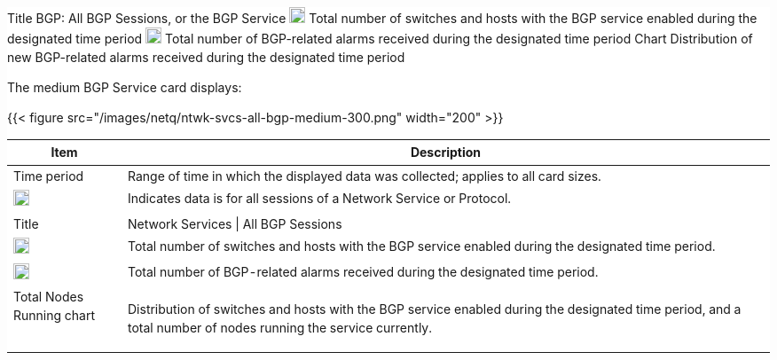 <td>Title</td>
<td>BGP: All BGP Sessions, or the BGP Service</td>
</tr>
<tr class="odd">
<td><img src="https://icons.cumulusnetworks.com/04-Programing-Apps-Websites/10-Apps/monitor-play.svg" height="18" width="18"/></td>
<td>Total number of switches and hosts with the BGP service enabled during the designated time period</td>
</tr>
<tr class="even">
<td><img src="https://icons.cumulusnetworks.com/01-Interface-Essential/20-Alert/alarm-bell.svg" height="18" width="18"/></td>
<td>Total number of BGP-related alarms received during the designated time period</td>
</tr>
<tr class="odd">
<td>Chart</td>
<td>Distribution of new BGP-related alarms received during the designated time period</td>
</tr>
</tbody>
</table>

The medium BGP Service card displays:

{{< figure src="/images/netq/ntwk-svcs-all-bgp-medium-300.png" width="200" >}}

<table>
<colgroup>
<col style="width: 15%" />
<col style="width: 85%" />
</colgroup>
<thead>
<tr class="header">
<th>Item</th>
<th>Description</th>
</tr>
</thead>
<tbody>
<tr class="odd">
<td>Time period</td>
<td>Range of time in which the displayed data was collected; applies to all card sizes.</td>
</tr>
<tr class="even">
<td><img src="https://icons.cumulusnetworks.com/05-Internet-Networks-Servers/01-Worldwide-Web/network-information.svg" height="18" width="18"/></td>
<td>Indicates data is for all sessions of a Network Service or Protocol.</td>
</tr>
<tr class="odd">
<td>Title</td>
<td>Network Services | All BGP Sessions</td>
</tr>
<tr class="even">
<td><img src="https://icons.cumulusnetworks.com/04-Programing-Apps-Websites/10-Apps/monitor-play.svg" height="18" width="18"/></td>
<td>Total number of switches and hosts with the BGP service enabled during the designated time period.</td>
</tr>
<tr class="odd">
<td><img src="https://icons.cumulusnetworks.com/01-Interface-Essential/20-Alert/alarm-bell.svg" height="18" width="18"/></td>
<td>Total number of BGP-related alarms received during the designated time period.</td>
</tr>
<tr class="even">
<td>Total Nodes Running chart</td>
<td><p>Distribution of switches and hosts with the BGP service enabled during the designated time period, and a total number of nodes running the service currently.